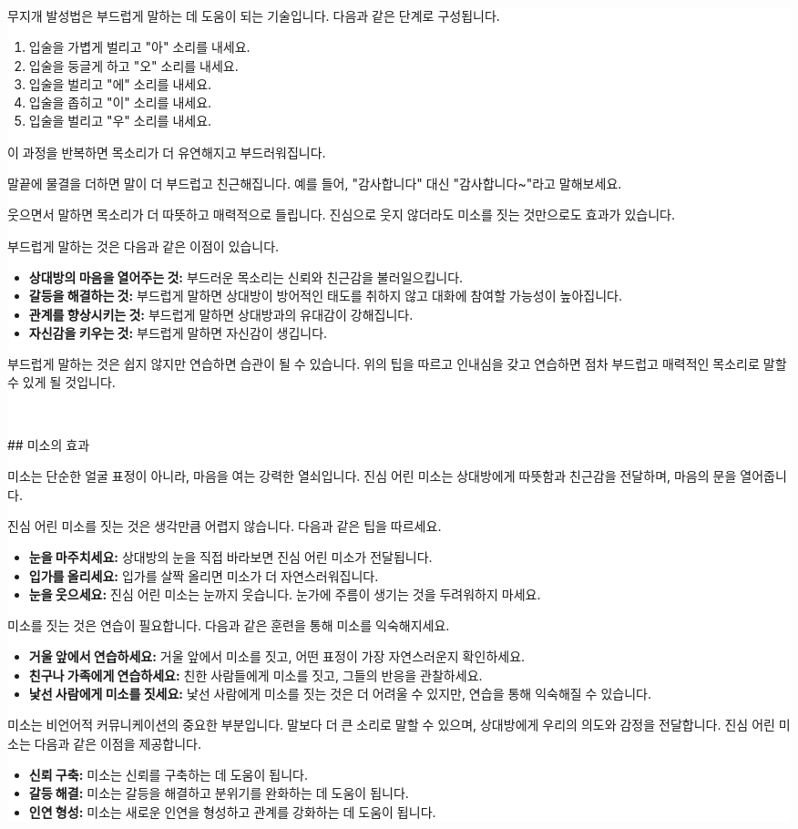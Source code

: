 

무지개 발성법은 부드럽게 말하는 데 도움이 되는 기술입니다. 다음과 같은 단계로 구성됩니다.

1. 입술을 가볍게 벌리고 "아" 소리를 내세요.
2. 입술을 둥글게 하고 "오" 소리를 내세요.
3. 입술을 벌리고 "에" 소리를 내세요.
4. 입술을 좁히고 "이" 소리를 내세요.
5. 입술을 벌리고 "우" 소리를 내세요.

이 과정을 반복하면 목소리가 더 유연해지고 부드러워집니다.



말끝에 물결을 더하면 말이 더 부드럽고 친근해집니다. 예를 들어, "감사합니다" 대신 "감사합니다~"라고 말해보세요.



웃으면서 말하면 목소리가 더 따뜻하고 매력적으로 들립니다. 진심으로 웃지 않더라도 미소를 짓는 것만으로도 효과가 있습니다.



부드럽게 말하는 것은 다음과 같은 이점이 있습니다.

- **상대방의 마음을 열어주는 것:** 부드러운 목소리는 신뢰와 친근감을 불러일으킵니다.
- **갈등을 해결하는 것:** 부드럽게 말하면 상대방이 방어적인 태도를 취하지 않고 대화에 참여할 가능성이 높아집니다.
- **관계를 향상시키는 것:** 부드럽게 말하면 상대방과의 유대감이 강해집니다.
- **자신감을 키우는 것:** 부드럽게 말하면 자신감이 생깁니다.

부드럽게 말하는 것은 쉽지 않지만 연습하면 습관이 될 수 있습니다. 위의 팁을 따르고 인내심을 갖고 연습하면 점차 부드럽고 매력적인 목소리로 말할 수 있게 될 것입니다.

<p>&nbsp;</p>
## 미소의 효과



미소는 단순한 얼굴 표정이 아니라, 마음을 여는 강력한 열쇠입니다. 진심 어린 미소는 상대방에게 따뜻함과 친근감을 전달하며, 마음의 문을 열어줍니다.



진심 어린 미소를 짓는 것은 생각만큼 어렵지 않습니다. 다음과 같은 팁을 따르세요.

- **눈을 마주치세요:** 상대방의 눈을 직접 바라보면 진심 어린 미소가 전달됩니다.
- **입가를 올리세요:** 입가를 살짝 올리면 미소가 더 자연스러워집니다.
- **눈을 웃으세요:** 진심 어린 미소는 눈까지 웃습니다. 눈가에 주름이 생기는 것을 두려워하지 마세요.



미소를 짓는 것은 연습이 필요합니다. 다음과 같은 훈련을 통해 미소를 익숙해지세요.

- **거울 앞에서 연습하세요:** 거울 앞에서 미소를 짓고, 어떤 표정이 가장 자연스러운지 확인하세요.
- **친구나 가족에게 연습하세요:** 친한 사람들에게 미소를 짓고, 그들의 반응을 관찰하세요.
- **낯선 사람에게 미소를 짓세요:** 낯선 사람에게 미소를 짓는 것은 더 어려울 수 있지만, 연습을 통해 익숙해질 수 있습니다.



미소는 비언어적 커뮤니케이션의 중요한 부분입니다. 말보다 더 큰 소리로 말할 수 있으며, 상대방에게 우리의 의도와 감정을 전달합니다. 진심 어린 미소는 다음과 같은 이점을 제공합니다.

- **신뢰 구축:** 미소는 신뢰를 구축하는 데 도움이 됩니다.
- **갈등 해결:** 미소는 갈등을 해결하고 분위기를 완화하는 데 도움이 됩니다.
- **인연 형성:** 미소는 새로운 인연을 형성하고 관계를 강화하는 데 도움이 됩니다.


